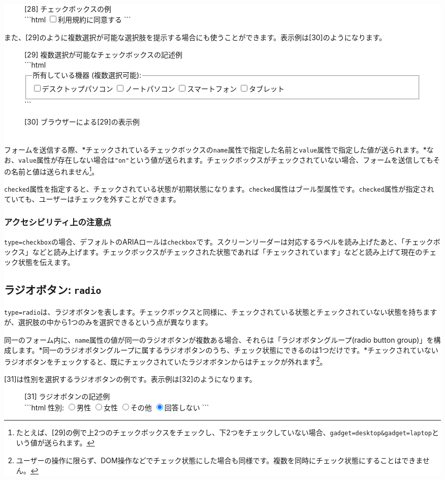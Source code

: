 [^28]: JavaScriptから`HTMLInputElement`インターフェイスの`indeterminate`プロパティを`true`にすると、未確定(indeterminate)状態にできます。こうすると、チェックボックスの現在の状態が表示されなくなります(オンともオフとも異なる見た目になります)。しかし、これが影響するのは見た目だけで、チェック状態や送信される値には影響しません。チェックボックスがチェックされたあとで`indeterminate`プロパティを`true`に設定しても、チェックが解除されるわけではなく、値がそのまま送信されます。

<figure>
<figcaption>[28] チェックボックスの例</figcaption>
```html
<label><input type="checkbox" name="agree">利用規約に同意する</label>
```
</figure>

また、[29]のように複数選択が可能な選択肢を提示する場合にも使うことができます。表示例は[30]のようになります。

<figure>
<figcaption>[29] 複数選択が可能なチェックボックスの記述例</figcaption>
```html
<fieldset>
<legend>所有している機器 (複数選択可能):</legend>
<label><input type="checkbox" name="gadget" value="desktop">デスクトップパソコン</label>
<label><input type="checkbox" name="gadget" value="laptop">ノートパソコン</label>
<label><input type="checkbox" name="gadget" value="smartphone">スマートフォン</label>
<label><input type="checkbox" name="gadget" value="tablet">タブレット</label>
</fieldset>
```
</figure>

<figure>
<figcaption>[30] ブラウザーによる[29]の表示例</figcaption>
<img src="../image/C3_10_30_1C.png" alt="" />
</figure>

フォームを送信する際、*チェックされているチェックボックスの`name`属性で指定した名前と`value`属性で指定した値が送られます。*なお、`value`属性が存在しない場合は`"on"`という値が送られます。チェックボックスがチェックされていない場合、フォームを送信してもその名前と値は送られません[^29]。

[^29]: たとえば、[29]の例で上2つのチェックボックスをチェックし、下2つをチェックしていない場合、`gadget=desktop&gadget=laptop`という値が送られます。

`checked`属性を指定すると、チェックされている状態が初期状態になります。`checked`属性はブール型属性です。`checked`属性が指定されていても、ユーザーはチェックを外すことができます。

### アクセシビリティ上の注意点

`type=checkbox`の場合、デフォルトのARIAロールは`checkbox`です。スクリーンリーダーは対応するラベルを読み上げたあと、「チェックボックス」などと読み上げます。チェックボックスがチェックされた状態であれば「チェックされています」などと読み上げて現在のチェック状態を伝えます。

## <a id="radio-type">ラジオボタン: `radio`</a>

`type=radio`は、ラジオボタンを表します。チェックボックスと同様に、チェックされている状態とチェックされていない状態を持ちますが、選択肢の中から1つのみを選択できるという点が異なります。

同一のフォーム内に、`name`属性の値が同一のラジオボタンが複数ある場合、それらは「ラジオボタングループ(radio button group)」を構成します。*同一のラジオボタングループに属するラジオボタンのうち、チェック状態にできるのは1つだけです。*チェックされていないラジオボタンをチェックすると、既にチェックされていたラジオボタンからはチェックが外れます[^30]。

[^30]: ユーザーの操作に限らず、DOM操作などでチェック状態にした場合も同様です。複数を同時にチェック状態にすることはできません。

[31]は性別を選択するラジオボタンの例です。表示例は[32]のようになります。

<figure>
<figcaption>[31] ラジオボタンの記述例</figcaption>
```html
性別:
<label><input type="radio" name="sex" value="1">男性</label>
<label><input type="radio" name="sex" value="2">女性</label>
<label><input type="radio" name="sex" value="9">その他</label>
<label><input type="radio" name="sex" value="0" checked>回答しない</label>
```
</figure>


[^1]: Nu Html Checker\
[^2]: フォームは、「入力フォーム」と呼ばれることもあります。
[^3]: フォームコントロールは、単に「コントロール」と呼ばれることもあります。「ウィジェット(widget)」と呼ばれることもありますが、ウィジェットの方が広い概念で、フォーム入力の操作に限らない、より複雑なインターフェイスも含みます。
[^4]: フォーム内に複数のボタンがあり、ボタンによってフォームの送信先を変えたいような場合は、`form`要素を入れ子にするのではなく、ボタンに`formaction`属性を指定します。
[^5]: WORD: シリアライズ\
[^6]: `action`属性には空の値(`action=""`)を指定できず、構文エラーとなります。この場合もエラー処理の結果として、フォームが置いてあるページ自身が送信先となります。フォーム送信時の処理の詳細は、HTML仕様の「4.10.21.3 Form submission algorithm」を参照してください。\
[^7]: 通常は`application/x-www-form-urlencoded`を利用し、ファイル送信が必要な場合には`multipart/form-data`を利用します。`text/plain`を利用することはほとんどありません。
[^8]: `application/x-www-form-urlencoded`はURL Standardで定義されています。\
[^9]: `boundary`は境界線という意味の英単語です。[06]の場合は`"--"`で始まる行がバウンダリーとなります。
[^10]: `multipart/form-data`の仕様はRFC 7578で定義されています。\
[^11]: `text/plain`は簡素で人間にも読みやすい形式ですが、現在ではほとんど使われていません。かつては、`mailto`スキームのURLと組み合わせてメール送信に利用されたこともありました。
[^12]: クライアント側フォーム検証の詳細は、HTML仕様の「4.10.1.4 Client-side form validation」を参照してください。\
[^13]: 2021年現在、`search`ロールに対応する`search`要素が提案されています。\
[^14]: このほか、カスタム要素を定義して`formAssociated`プロパティを`true`に設定した場合も、ラベル付け可能要素として扱われます。カスタム要素については[CHAPTER 3-13](3-13.xhtml)を参照してください。
[^15]: 1つの`label`要素を複数のラベル付け可能要素に関連付けることはできません。`label`要素の子孫にラベル付け可能要素が複数出現した場合はエラーとなり、エラー処理の結果として、最初に出現したラベル付け可能要素だけに結び付けられます。
[^17]: ラベルをフォームコントロールと関連付けることはきわめて重要で、WCAG 2.1の複数の達成基準と関連します。達成基準 1.3.1「情報及び関係性」、3.3.2「ラベル又は説明」、2.5.3「名前(name)のラベル」、2.4.6「見出し及びラベル」を参照してください。\
[^18]: 入力欄が空欄で、かつ`placeholder`属性が指定されている場合は、その値を読み上げることもあります。[`placeholder`属性](#placeholder属性)を参照してください。
[^19]: URLの値の前後にはASCII空白文字が許されており、ASCII空白文字が入っていた場合は自動的に取り除かれます。
[^20]: メールアドレスの値の前後にはASCII空白文字が許されており、ASCII空白文字が入っていた場合は自動的に取り除かれます。
[^21]: 検証ルールの詳細は、仕様の 「valid email address」を参照してください。\
[^22]: ほとんどのブラウザーでは、初期状態で現在の日付が選択されています。現在日時とかけ離れた日付を入力する場合、日付の選択に大変な労力がかかる場合があるため注意が必要です。後述する[`min`属性および`max`属性](#min-max-attribute)で日付の範囲を制限すると、使いやすくなる場合があります。
[^23]: 特に問題になりやすいのは、生年月日を入力する場合です。カレンダーコントロールのほとんどは年を選択する機能を持ち、キーボードでの直接入力も可能ですが、使い方がわかりやすいとはいえません。生年月日は`type=text`で入力させたほうがよいという考え方もあるでしょう。
[^24]: 日時形式の詳細については、[CHAPTER 2-2](2-2.xhtml)を参照してください。
[^25]: `type=number`を使用する目安としては、スピンボックスで値を増減することが適切かどうかを考えるのがよいでしょう。
[^26]: 数字のみで構成された値を選択させたい場合は、`select`要素を検討するとよいでしょう。
[^27]: アルファチャンネル値(不透明度; opacity)は指定できません。ブラウザーによっては、HSLのような、RGBではない色指定方法のインターフェイスを採用することがあるかもしれませんが、その場合でも結果の値は常にRGBで送信されます。
[^31]: 同一ラジオボタングループ内の複数のラジオボタンに`checked`属性を指定した場合は、ソースコード内で最後に現れた項目だけがチェック状態となり、他の項目はチェックが外れた状態になります。
[^32]: 古いHTML仕様では、ラジオボタングループの中でいずれか1つのラジオボタンを必ずチェック状態にしておく必要があるとされていました。しかし、現在のHTML仕様にはそのような制限はなく、何も選択されていない状態を許しています。
[^33]: ラジオボタンを未選択に戻す必要がある場合は、そのような機能をJavaScriptなどで実装するか、リセットボタンを用意する必要があります。リセットボタンは、フォームの他の項目もすべてリセットすることに注意してください。
[^34]: File APIを通じてJavaScriptからファイルの内容を読み取るという利用法もあります。\
[^35]: `accept`属性にパラメータを持つMIMEタイプは指定できません。たとえば、`text/html`という指定はできますが、`;`(セミコロン)を含んだ`text/html;charset=utf-8`という指定はできません。\
[^36]: JavaScriptを利用してこのコントロールにアップロードファイルを設定する場合は、`files`プロパティにファイルの内容を直接設定する必要があります。この制約は、ユーザーの操作を介さないローカルファイルの読み取りを防ぐためのものです。
[^37]: かつては送信ボタンを装飾する手段が限られていたため、ボタンの画像を用意し、`type=image`を利用して表示することがよく行われていました。現在では`button`要素とCSSを組み合わせてさまざまな表現ができるため、`type=image`はほとんど利用されません。
[^38]: たとえば[36]の例の場合、ユーザーは`price`の値を書き換え、商品を不正な価格で購入しようとするかもしれません。
[^39]: HTML仕様には、属性がどの状態の時に対して使えるかを示す一覧表があります。\
[^40]: [`textarea`要素](3-11.xhtml#textarea-element)の場合は、改行も1文字としてカウントします。改行コードがCR+LFの場合や、文字参照で`&#13;&#10;`と記述する場合でも、長さ1と数えます。
[^41]: これはJavaScriptで文字列の長さを取得する際と同じ挙動です。JavaScriptの内部では、文字エンコーディングはUTF-16として扱われており、Unicodeスカラー値がU+10000以上の文字は「サロゲートペア」と呼ばれる2つの文字の組み合わせで表現されるため、長さ2とカウントされます。
[^42]: `size`属性で指定できるのは見た目の幅であり、実際に入力できる 文字数とは関係ありません。文字数の制限は`maxlength`属性や`minlength`属性で行います。
[^43]: コントロールの種類によっては`readonly`属性を適用できない場合があります。`type`属性が`hidden`、`range`、`color`、`radio`、`checkbox`、`file`、`image`、`submit`、`reset`、`button`の場合、`readonly`属性を指定しても無視されます。
[^44]: コントロールの種類によっては`required`属性を適用できない場合があります。`type`属性が`range`、`color`、`submit`、`reset`、`button`の場合、`required`属性を指定しても無視されます。
[^45]: この属性が指定できるのは、テキスト入力のコントロールのみです。すなわち、`type`属性が`text`、`search`、`url`、`tel`、`email`、`password`の場合です。そうでない場合、`pattern`属性を指定しても無視されます。
[^46]: JavaScriptの正規表現については、MDNを参照してください。\
[^47]: 正確には、`pattern`属性の値の前に`"^(?:"`、後ろに`")$"`をつけた文字列を正規表現として判定します。[45]の例では`"^(?:https?://.+)$"`となります。
[^48]: `min`属性と`max`属性が指定できるのは、値の範囲を制限できるコントロールのみです。すなわち、`type`属性が`date`、`month`、`week`、`time`、`datetime-local`、`number`、`range`の場合です。そうでない場合、`min`属性や`max`属性を指定しても無視されます。
[^49]: `step`属性を指定できるのは、値の範囲を制限できるコントロールのみです。すなわち、`type`属性が`date`、`month`、`week`、`time`、`datetime-local`、`number`、`range`の場合です。そうでない場合、`step`属性を指定しても無視されます。
[^50]: コントロールの種類によっては定義済み候補のリストを利用できないものがあります。`type`属性が`hidden`、`password`、`radio`、`checkbox`、`file`、`image`、`submit`、`reset`、`button`の場合、`list`属性を指定しても無視されます。
[^51]: このように、`placeholder`属性の値は状況によって読まれなくなることがあり、ラベルとは根本的に性質が異なります。ラベルの代替として使用すべきではありません。
[^52]: カラーコントラストについては、WCAG 2.1の達成基準1.4.3「コントラスト (最低限)」、および達成基準1.4.6「コントラスト (高度)」を参照してください。\
[^53]: フォーム送信を受け取る側の処理系によっては、同名の値を1つにまとめて処理できることもあります。たとえばPHPでは、名前の末尾に`[]`がついた値を配列として扱うことができます。[50]の例で送信された値は、`$_POST['animal']`として取得でき、その値は`["cat", "dog"]`という配列になります。
[^54]: 4.10.18.2 Submitting element directionality: the dirname attribute\
[^55]: `form`要素の`autocomplete`属性では値の種類は指定できず、自動補完の動作の制御のみができます。つまり、`form`要素の`autocomplete`属性には`"on"`か`"off"`しか指定できません。
[^56]: 端的に言えば、`type=password`の入力欄では、`autocomplete=off`は無視されます。モダンなブラウザーはセキュリティに配慮したパスワード管理機能を持ちますが、この機能を無効にされるとセキュリティの低下につながるため、あえて指定を無視します。かつては「ブラウザーにパスワードを記憶させないようにする」というポリシーを見かけることがありましたが、現在では、そのようなポリシーはセキュリティを低下させると考えられています。
[^57]: 4.10.18.7.1 Autofilling form controls: the autocomplete attribute\
[^58]: `autocomplete`属性を用いることは、WCAG 2.1達成基準1.3.5「入力目的の特定」を満たす方法の1つとなっています。\